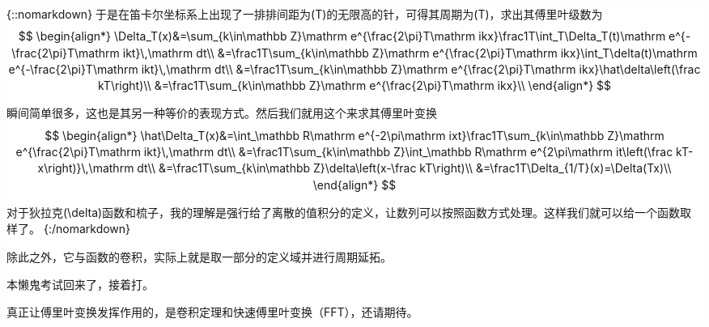 {::nomarkdown}
于是在笛卡尔坐标系上出现了一排排间距为\(T\)的无限高的针，可得其周期为\(T\)，求出其傅里叶级数为$$
\begin{align*}
\Delta_T(x)&=\sum_{k\in\mathbb Z}\mathrm e^{\frac{2\pi}T\mathrm ikx}\frac1T\int_T\Delta_T(t)\mathrm e^{-\frac{2\pi}T\mathrm ikt}\,\mathrm dt\\
&=\frac1T\sum_{k\in\mathbb Z}\mathrm e^{\frac{2\pi}T\mathrm ikx}\int_T\delta(t)\mathrm e^{-\frac{2\pi}T\mathrm ikt}\,\mathrm dt\\
&=\frac1T\sum_{k\in\mathbb Z}\mathrm e^{\frac{2\pi}T\mathrm ikx}\hat\delta\left(\frac kT\right)\\
&=\frac1T\sum_{k\in\mathbb Z}\mathrm e^{\frac{2\pi}T\mathrm ikx}\\
\end{align*}
$$

瞬间简单很多，这也是其另一种等价的表现方式。然后我们就用这个来求其傅里叶变换$$
\begin{align*}
\hat\Delta_T(x)&=\int_\mathbb R\mathrm e^{-2\pi\mathrm ixt}\frac1T\sum_{k\in\mathbb Z}\mathrm e^{\frac{2\pi}T\mathrm ikt}\,\mathrm dt\\
&=\frac1T\sum_{k\in\mathbb Z}\int_\mathbb R\mathrm e^{2\pi\mathrm it\left(\frac kT-x\right)}\,\mathrm dt\\
&=\frac1T\sum_{k\in\mathbb Z}\delta\left(x-\frac kT\right)\\
&=\frac1T\Delta_{1/T}(x)=\Delta(Tx)\\
\end{align*}
$$

对于狄拉克\(\delta\)函数和梳子，我的理解是强行给了离散的值积分的定义，让数列可以按照函数方式处理。这样我们就可以给一个函数取样了。
{:/nomarkdown}

除此之外，它与函数的卷积，实际上就是取一部分的定义域并进行周期延拓。

本懒鬼考试回来了，接着打。

真正让傅里叶变换发挥作用的，是卷积定理和快速傅里叶变换（FFT），还请期待。
